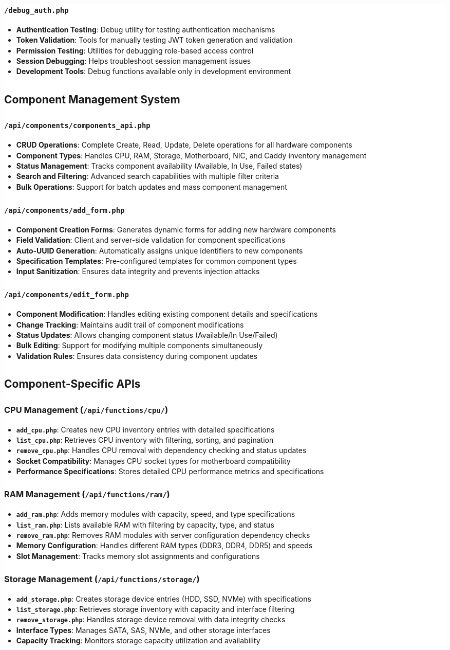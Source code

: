 ### `/debug_auth.php`
- **Authentication Testing**: Debug utility for testing authentication mechanisms
- **Token Validation**: Tools for manually testing JWT token generation and validation
- **Permission Testing**: Utilities for debugging role-based access control
- **Session Debugging**: Helps troubleshoot session management issues
- **Development Tools**: Debug functions available only in development environment

## Component Management System

### `/api/components/components_api.php`
- **CRUD Operations**: Complete Create, Read, Update, Delete operations for all hardware components
- **Component Types**: Handles CPU, RAM, Storage, Motherboard, NIC, and Caddy inventory management
- **Status Management**: Tracks component availability (Available, In Use, Failed states)
- **Search and Filtering**: Advanced search capabilities with multiple filter criteria
- **Bulk Operations**: Support for batch updates and mass component management

### `/api/components/add_form.php`
- **Component Creation Forms**: Generates dynamic forms for adding new hardware components
- **Field Validation**: Client and server-side validation for component specifications
- **Auto-UUID Generation**: Automatically assigns unique identifiers to new components
- **Specification Templates**: Pre-configured templates for common component types
- **Input Sanitization**: Ensures data integrity and prevents injection attacks

### `/api/components/edit_form.php`
- **Component Modification**: Handles editing existing component details and specifications
- **Change Tracking**: Maintains audit trail of component modifications
- **Status Updates**: Allows changing component status (Available/In Use/Failed)
- **Bulk Editing**: Support for modifying multiple components simultaneously
- **Validation Rules**: Ensures data consistency during component updates

## Component-Specific APIs

### CPU Management (`/api/functions/cpu/`)
- **`add_cpu.php`**: Creates new CPU inventory entries with detailed specifications
- **`list_cpu.php`**: Retrieves CPU inventory with filtering, sorting, and pagination
- **`remove_cpu.php`**: Handles CPU removal with dependency checking and status updates
- **Socket Compatibility**: Manages CPU socket types for motherboard compatibility
- **Performance Specifications**: Stores detailed CPU performance metrics and specifications

### RAM Management (`/api/functions/ram/`)
- **`add_ram.php`**: Adds memory modules with capacity, speed, and type specifications
- **`list_ram.php`**: Lists available RAM with filtering by capacity, type, and status
- **`remove_ram.php`**: Removes RAM modules with server configuration dependency checks
- **Memory Configuration**: Handles different RAM types (DDR3, DDR4, DDR5) and speeds
- **Slot Management**: Tracks memory slot assignments and configurations

### Storage Management (`/api/functions/storage/`)
- **`add_storage.php`**: Creates storage device entries (HDD, SSD, NVMe) with specifications
- **`list_storage.php`**: Retrieves storage inventory with capacity and interface filtering
- **`remove_storage.php`**: Handles storage device removal with data integrity checks
- **Interface Types**: Manages SATA, SAS, NVMe, and other storage interfaces
- **Capacity Tracking**: Monitors storage capacity utilization and availability

